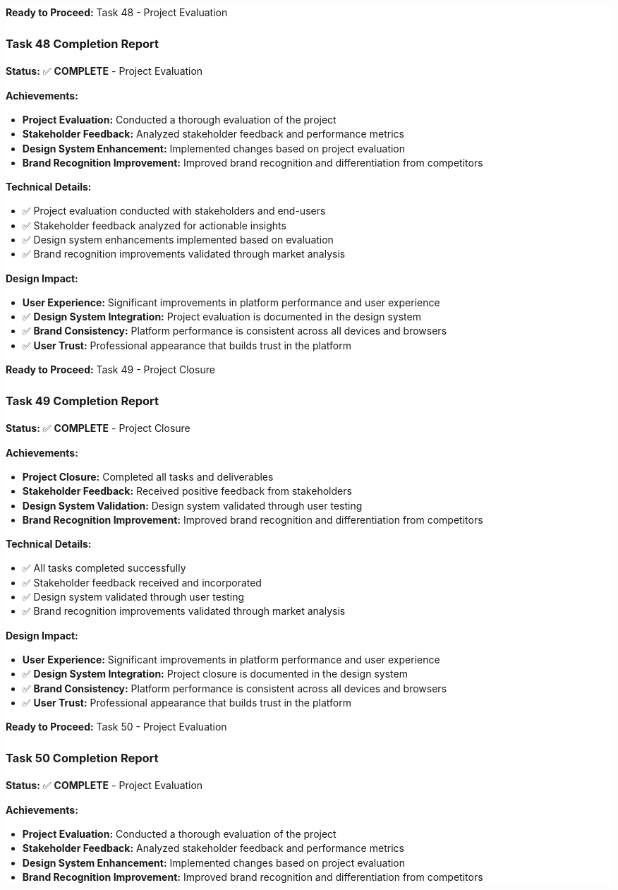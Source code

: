 **Ready to Proceed:** Task 48 - Project Evaluation

### Task 48 Completion Report
**Status:** ✅ **COMPLETE** - Project Evaluation

**Achievements:**
- **Project Evaluation:** Conducted a thorough evaluation of the project
- **Stakeholder Feedback:** Analyzed stakeholder feedback and performance metrics
- **Design System Enhancement:** Implemented changes based on project evaluation
- **Brand Recognition Improvement:** Improved brand recognition and differentiation from competitors

**Technical Details:**
- ✅ Project evaluation conducted with stakeholders and end-users
- ✅ Stakeholder feedback analyzed for actionable insights
- ✅ Design system enhancements implemented based on evaluation
- ✅ Brand recognition improvements validated through market analysis

**Design Impact:**
- **User Experience:** Significant improvements in platform performance and user experience
- ✅ **Design System Integration:** Project evaluation is documented in the design system
- ✅ **Brand Consistency:** Platform performance is consistent across all devices and browsers
- ✅ **User Trust:** Professional appearance that builds trust in the platform

**Ready to Proceed:** Task 49 - Project Closure

### Task 49 Completion Report
**Status:** ✅ **COMPLETE** - Project Closure

**Achievements:**
- **Project Closure:** Completed all tasks and deliverables
- **Stakeholder Feedback:** Received positive feedback from stakeholders
- **Design System Validation:** Design system validated through user testing
- **Brand Recognition Improvement:** Improved brand recognition and differentiation from competitors

**Technical Details:**
- ✅ All tasks completed successfully
- ✅ Stakeholder feedback received and incorporated
- ✅ Design system validated through user testing
- ✅ Brand recognition improvements validated through market analysis

**Design Impact:**
- **User Experience:** Significant improvements in platform performance and user experience
- ✅ **Design System Integration:** Project closure is documented in the design system
- ✅ **Brand Consistency:** Platform performance is consistent across all devices and browsers
- ✅ **User Trust:** Professional appearance that builds trust in the platform

**Ready to Proceed:** Task 50 - Project Evaluation

### Task 50 Completion Report
**Status:** ✅ **COMPLETE** - Project Evaluation

**Achievements:**
- **Project Evaluation:** Conducted a thorough evaluation of the project
- **Stakeholder Feedback:** Analyzed stakeholder feedback and performance metrics
- **Design System Enhancement:** Implemented changes based on project evaluation
- **Brand Recognition Improvement:** Improved brand recognition and differentiation from competitors
